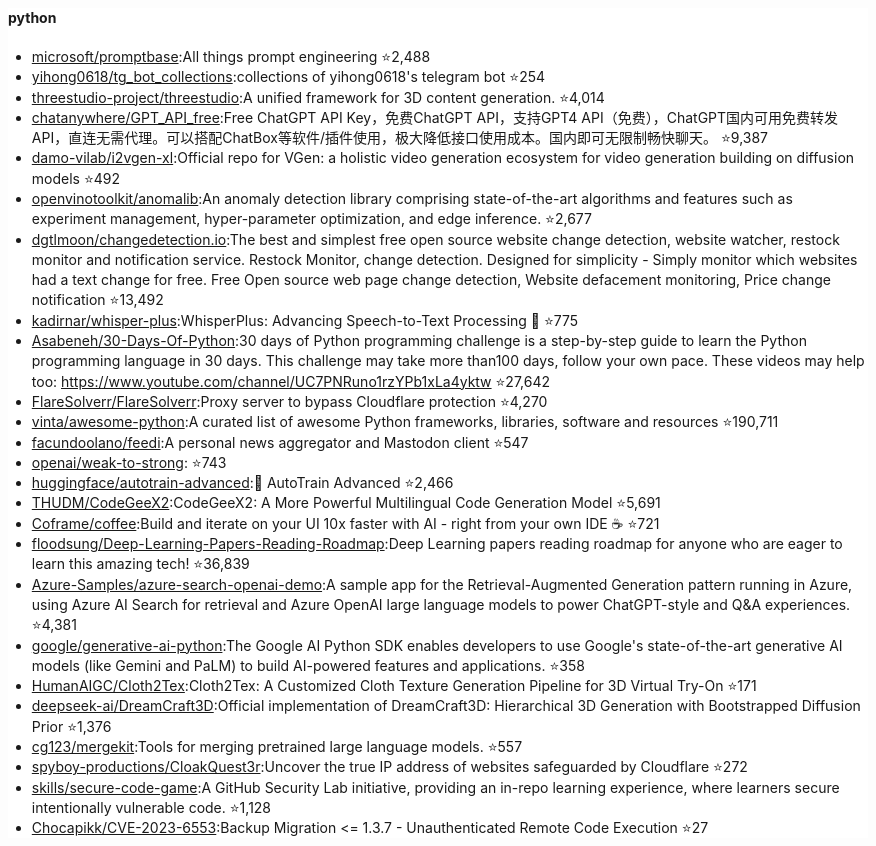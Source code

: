 #### python
* [microsoft/promptbase](https://github.com/microsoft/promptbase):All things prompt engineering ⭐2,488
* [yihong0618/tg_bot_collections](https://github.com/yihong0618/tg_bot_collections):collections of yihong0618's telegram bot ⭐254
* [threestudio-project/threestudio](https://github.com/threestudio-project/threestudio):A unified framework for 3D content generation. ⭐4,014
* [chatanywhere/GPT_API_free](https://github.com/chatanywhere/GPT_API_free):Free ChatGPT API Key，免费ChatGPT API，支持GPT4 API（免费），ChatGPT国内可用免费转发API，直连无需代理。可以搭配ChatBox等软件/插件使用，极大降低接口使用成本。国内即可无限制畅快聊天。 ⭐9,387
* [damo-vilab/i2vgen-xl](https://github.com/damo-vilab/i2vgen-xl):Official repo for VGen: a holistic video generation ecosystem for video generation building on diffusion models ⭐492
* [openvinotoolkit/anomalib](https://github.com/openvinotoolkit/anomalib):An anomaly detection library comprising state-of-the-art algorithms and features such as experiment management, hyper-parameter optimization, and edge inference. ⭐2,677
* [dgtlmoon/changedetection.io](https://github.com/dgtlmoon/changedetection.io):The best and simplest free open source website change detection, website watcher, restock monitor and notification service. Restock Monitor, change detection. Designed for simplicity - Simply monitor which websites had a text change for free. Free Open source web page change detection, Website defacement monitoring, Price change notification ⭐13,492
* [kadirnar/whisper-plus](https://github.com/kadirnar/whisper-plus):WhisperPlus: Advancing Speech-to-Text Processing 🚀 ⭐775
* [Asabeneh/30-Days-Of-Python](https://github.com/Asabeneh/30-Days-Of-Python):30 days of Python programming challenge is a step-by-step guide to learn the Python programming language in 30 days. This challenge may take more than100 days, follow your own pace. These videos may help too: https://www.youtube.com/channel/UC7PNRuno1rzYPb1xLa4yktw ⭐27,642
* [FlareSolverr/FlareSolverr](https://github.com/FlareSolverr/FlareSolverr):Proxy server to bypass Cloudflare protection ⭐4,270
* [vinta/awesome-python](https://github.com/vinta/awesome-python):A curated list of awesome Python frameworks, libraries, software and resources ⭐190,711
* [facundoolano/feedi](https://github.com/facundoolano/feedi):A personal news aggregator and Mastodon client ⭐547
* [openai/weak-to-strong](https://github.com/openai/weak-to-strong): ⭐743
* [huggingface/autotrain-advanced](https://github.com/huggingface/autotrain-advanced):🤗 AutoTrain Advanced ⭐2,466
* [THUDM/CodeGeeX2](https://github.com/THUDM/CodeGeeX2):CodeGeeX2: A More Powerful Multilingual Code Generation Model ⭐5,691
* [Coframe/coffee](https://github.com/Coframe/coffee):Build and iterate on your UI 10x faster with AI - right from your own IDE ☕️ ⭐721
* [floodsung/Deep-Learning-Papers-Reading-Roadmap](https://github.com/floodsung/Deep-Learning-Papers-Reading-Roadmap):Deep Learning papers reading roadmap for anyone who are eager to learn this amazing tech! ⭐36,839
* [Azure-Samples/azure-search-openai-demo](https://github.com/Azure-Samples/azure-search-openai-demo):A sample app for the Retrieval-Augmented Generation pattern running in Azure, using Azure AI Search for retrieval and Azure OpenAI large language models to power ChatGPT-style and Q&A experiences. ⭐4,381
* [google/generative-ai-python](https://github.com/google/generative-ai-python):The Google AI Python SDK enables developers to use Google's state-of-the-art generative AI models (like Gemini and PaLM) to build AI-powered features and applications. ⭐358
* [HumanAIGC/Cloth2Tex](https://github.com/HumanAIGC/Cloth2Tex):Cloth2Tex: A Customized Cloth Texture Generation Pipeline for 3D Virtual Try-On ⭐171
* [deepseek-ai/DreamCraft3D](https://github.com/deepseek-ai/DreamCraft3D):Official implementation of DreamCraft3D: Hierarchical 3D Generation with Bootstrapped Diffusion Prior ⭐1,376
* [cg123/mergekit](https://github.com/cg123/mergekit):Tools for merging pretrained large language models. ⭐557
* [spyboy-productions/CloakQuest3r](https://github.com/spyboy-productions/CloakQuest3r):Uncover the true IP address of websites safeguarded by Cloudflare ⭐272
* [skills/secure-code-game](https://github.com/skills/secure-code-game):A GitHub Security Lab initiative, providing an in-repo learning experience, where learners secure intentionally vulnerable code. ⭐1,128
* [Chocapikk/CVE-2023-6553](https://github.com/Chocapikk/CVE-2023-6553):Backup Migration <= 1.3.7 - Unauthenticated Remote Code Execution ⭐27
